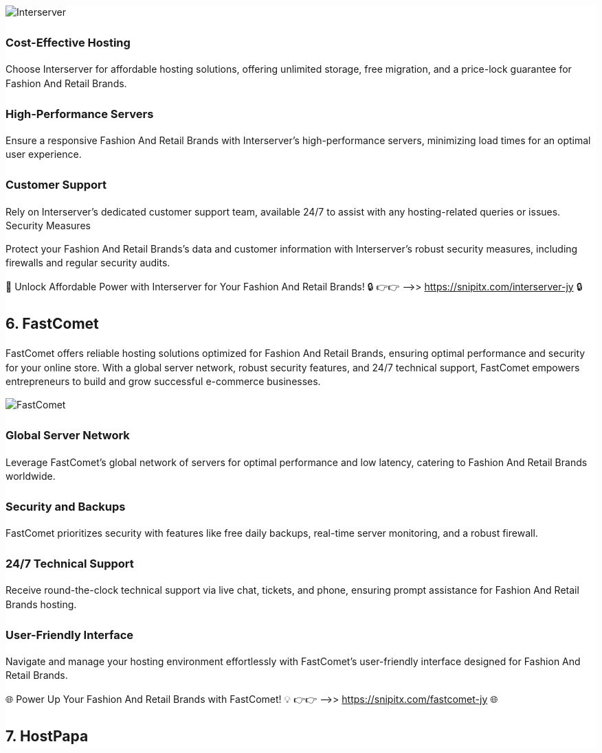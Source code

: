 ![Interserver](https://i.imgur.com/OM5dOEW.jpeg "Interserver Hosting")

### Cost-Effective Hosting
Choose Interserver for affordable hosting solutions, offering unlimited storage, free migration, and a price-lock guarantee for Fashion And Retail Brands.

### High-Performance Servers
Ensure a responsive Fashion And Retail Brands with Interserver’s high-performance servers, minimizing load times for an optimal user experience.

### Customer Support
Rely on Interserver’s dedicated customer support team, available 24/7 to assist with any hosting-related queries or issues.
Security Measures

Protect your Fashion And Retail Brands’s data and customer information with Interserver’s robust security measures, including firewalls and regular security audits.

💸 Unlock Affordable Power with Interserver for Your Fashion And Retail Brands! 🔒
👉👉 -->> https://snipitx.com/interserver-jy 🔒

## 6. FastComet

FastComet offers reliable hosting solutions optimized for Fashion And Retail Brands, ensuring optimal performance and security for your online store. With a global server network, robust security features, and 24/7 technical support, FastComet empowers entrepreneurs to build and grow successful e-commerce businesses.

![FastComet](https://i.imgur.com/7qgXuWp.png "FastComet Hosting")

### Global Server Network
Leverage FastComet’s global network of servers for optimal performance and low latency, catering to Fashion And Retail Brands worldwide.

### Security and Backups
FastComet prioritizes security with features like free daily backups, real-time server monitoring, and a robust firewall.

### 24/7 Technical Support
Receive round-the-clock technical support via live chat, tickets, and phone, ensuring prompt assistance for Fashion And Retail Brands hosting.

### User-Friendly Interface
Navigate and manage your hosting environment effortlessly with FastComet’s user-friendly interface designed for Fashion And Retail Brands.

🌐 Power Up Your Fashion And Retail Brands with FastComet! 💡
👉👉 -->> https://snipitx.com/fastcomet-jy 🌐

## 7. HostPapa
